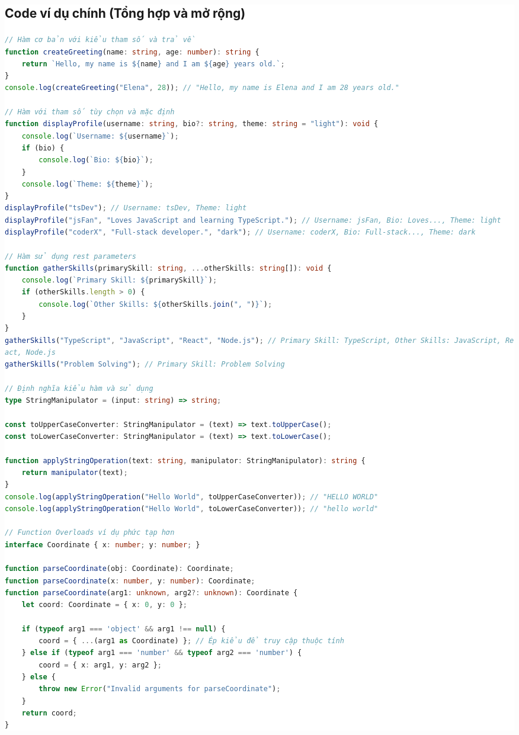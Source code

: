 ## Code ví dụ chính (Tổng hợp và mở rộng)

```typescript
// Hàm cơ bản với kiểu tham số và trả về
function createGreeting(name: string, age: number): string {
    return `Hello, my name is ${name} and I am ${age} years old.`;
}
console.log(createGreeting("Elena", 28)); // "Hello, my name is Elena and I am 28 years old."

// Hàm với tham số tùy chọn và mặc định
function displayProfile(username: string, bio?: string, theme: string = "light"): void {
    console.log(`Username: ${username}`);
    if (bio) {
        console.log(`Bio: ${bio}`);
    }
    console.log(`Theme: ${theme}`);
}
displayProfile("tsDev"); // Username: tsDev, Theme: light
displayProfile("jsFan", "Loves JavaScript and learning TypeScript."); // Username: jsFan, Bio: Loves..., Theme: light
displayProfile("coderX", "Full-stack developer.", "dark"); // Username: coderX, Bio: Full-stack..., Theme: dark

// Hàm sử dụng rest parameters
function gatherSkills(primarySkill: string, ...otherSkills: string[]): void {
    console.log(`Primary Skill: ${primarySkill}`);
    if (otherSkills.length > 0) {
        console.log(`Other Skills: ${otherSkills.join(", ")}`);
    }
}
gatherSkills("TypeScript", "JavaScript", "React", "Node.js"); // Primary Skill: TypeScript, Other Skills: JavaScript, React, Node.js
gatherSkills("Problem Solving"); // Primary Skill: Problem Solving

// Định nghĩa kiểu hàm và sử dụng
type StringManipulator = (input: string) => string;

const toUpperCaseConverter: StringManipulator = (text) => text.toUpperCase();
const toLowerCaseConverter: StringManipulator = (text) => text.toLowerCase();

function applyStringOperation(text: string, manipulator: StringManipulator): string {
    return manipulator(text);
}
console.log(applyStringOperation("Hello World", toUpperCaseConverter)); // "HELLO WORLD"
console.log(applyStringOperation("Hello World", toLowerCaseConverter)); // "hello world"

// Function Overloads ví dụ phức tạp hơn
interface Coordinate { x: number; y: number; }

function parseCoordinate(obj: Coordinate): Coordinate;
function parseCoordinate(x: number, y: number): Coordinate;
function parseCoordinate(arg1: unknown, arg2?: unknown): Coordinate {
    let coord: Coordinate = { x: 0, y: 0 };

    if (typeof arg1 === 'object' && arg1 !== null) {
        coord = { ...(arg1 as Coordinate) }; // Ép kiểu để truy cập thuộc tính
    } else if (typeof arg1 === 'number' && typeof arg2 === 'number') {
        coord = { x: arg1, y: arg2 };
    } else {
        throw new Error("Invalid arguments for parseCoordinate");
    }
    return coord;
}
```